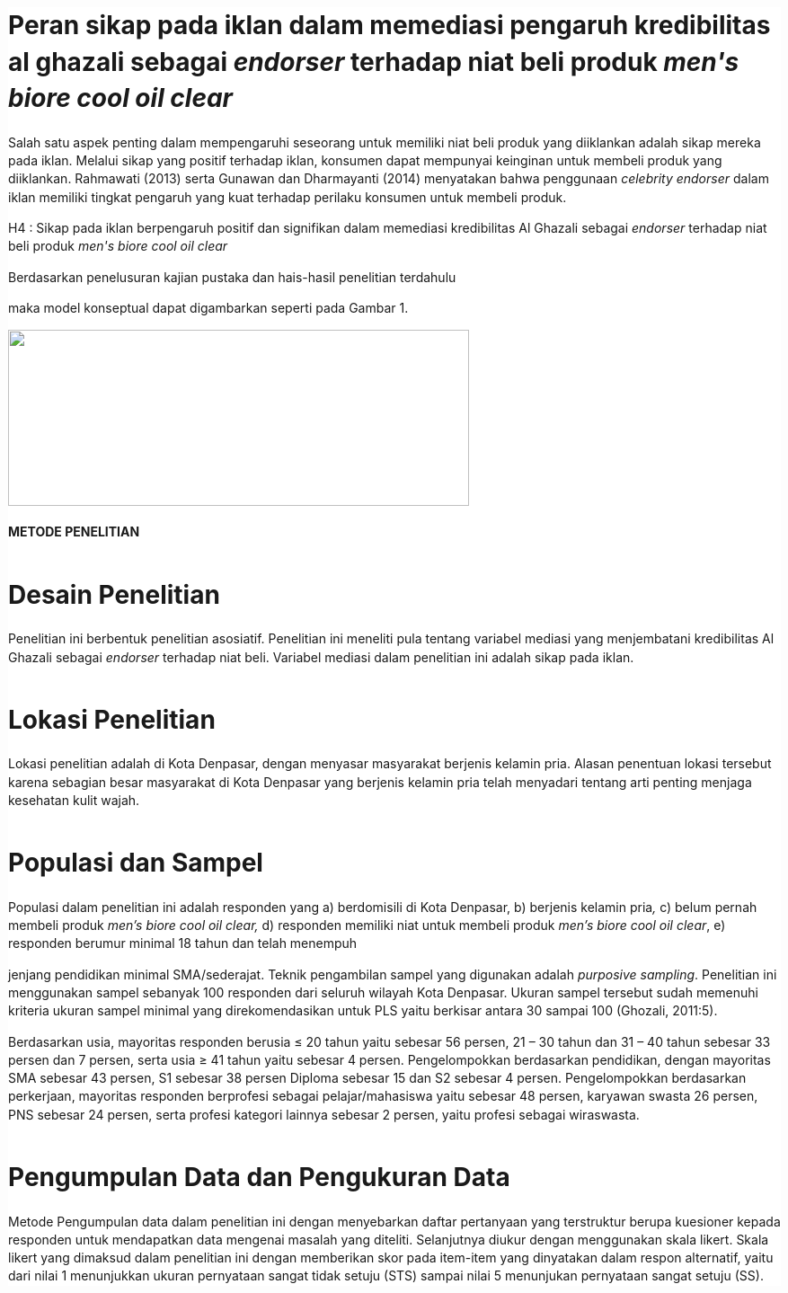 <h1><a name="bookmark14"></a><span class="font6" style="font-weight:bold;"><a name="bookmark15"></a>Peran sikap pada iklan dalam memediasi pengaruh kredibilitas al ghazali sebagai </span><span class="font6" style="font-weight:bold;font-style:italic;">endorser</span><span class="font6" style="font-weight:bold;"> terhadap niat beli produk </span><span class="font6" style="font-weight:bold;font-style:italic;">men's biore cool oil clear</span></h1>
<p><span class="font6">Salah satu aspek penting dalam mempengaruhi seseorang untuk memiliki niat beli produk yang diiklankan adalah sikap mereka pada iklan. Melalui sikap yang positif terhadap iklan, konsumen dapat mempunyai keinginan untuk membeli produk yang diiklankan. Rahmawati (2013) serta Gunawan dan </span><span class="font5">Dharmayanti </span><span class="font6">(2014) menyatakan bahwa penggunaan </span><span class="font6" style="font-style:italic;">celebrity endorser</span><span class="font6"> dalam iklan memiliki tingkat pengaruh yang kuat terhadap perilaku konsumen untuk membeli produk.</span></p>
<p><span class="font6">H</span><span class="font3">4 </span><span class="font6">: Sikap pada iklan berpengaruh positif dan signifikan dalam memediasi kredibilitas Al Ghazali sebagai </span><span class="font6" style="font-style:italic;">endorser</span><span class="font6"> terhadap niat beli produk </span><span class="font6" style="font-style:italic;">men's biore cool oil clear</span></p>
<p><span class="font6">Berdasarkan penelusuran kajian pustaka dan hais-hasil penelitian terdahulu</span></p>
<p><span class="font6">maka model konseptual dapat digambarkan seperti pada Gambar 1.</span></p><img src="https://jurnal.harianregional.com/media/11238-1.png" alt="" style="width:385pt;height:147pt;">
<p><span class="font6" style="font-weight:bold;">METODE PENELITIAN</span></p>
<h1><a name="bookmark16"></a><span class="font6" style="font-weight:bold;"><a name="bookmark17"></a>Desain Penelitian</span></h1>
<p><span class="font6">Penelitian ini berbentuk penelitian asosiatif. Penelitian ini meneliti pula tentang variabel mediasi yang menjembatani kredibilitas Al Ghazali sebagai </span><span class="font6" style="font-style:italic;">endorser</span><span class="font6"> terhadap niat beli. Variabel mediasi dalam penelitian ini adalah sikap pada iklan.</span></p>
<h1><a name="bookmark18"></a><span class="font6" style="font-weight:bold;"><a name="bookmark19"></a>Lokasi Penelitian</span></h1>
<p><span class="font6">Lokasi penelitian adalah di Kota Denpasar, dengan menyasar masyarakat berjenis kelamin pria. Alasan penentuan lokasi tersebut karena sebagian besar masyarakat di Kota Denpasar yang berjenis kelamin pria telah menyadari tentang arti penting menjaga kesehatan kulit wajah.</span></p>
<h1><a name="bookmark20"></a><span class="font6" style="font-weight:bold;"><a name="bookmark21"></a>Populasi dan Sampel</span></h1>
<p><span class="font6">Populasi dalam penelitian ini adalah responden yang a) berdomisili di Kota Denpasar, b) berjenis kelamin pria</span><span class="font6" style="font-style:italic;">,</span><span class="font6"> c) belum pernah membeli produk </span><span class="font6" style="font-style:italic;">men’s biore cool oil clear,</span><span class="font6"> d) responden memiliki niat untuk membeli produk </span><span class="font6" style="font-style:italic;">men’s biore cool oil clear</span><span class="font6">, e) responden berumur minimal 18 tahun dan telah menempuh</span></p>
<p><span class="font6">jenjang pendidikan minimal SMA/sederajat. Teknik pengambilan sampel yang digunakan adalah </span><span class="font6" style="font-style:italic;">purposive sampling</span><span class="font6">. Penelitian ini menggunakan sampel sebanyak 100 responden dari seluruh wilayah Kota Denpasar. Ukuran sampel tersebut sudah memenuhi kriteria ukuran sampel minimal yang direkomendasikan untuk PLS yaitu berkisar antara 30 sampai 100 (Ghozali, 2011:5).</span></p>
<p><span class="font6">Berdasarkan usia, mayoritas responden berusia ≤ 20 tahun yaitu sebesar 56 persen, 21 – 30 tahun dan 31 – 40 tahun sebesar 33 persen dan 7 persen, serta usia ≥ 41 tahun yaitu sebesar 4 persen. Pengelompokkan berdasarkan pendidikan, dengan mayoritas SMA sebesar 43 persen, S1 sebesar 38 persen Diploma sebesar 15 dan S2 sebesar 4 persen. Pengelompokkan berdasarkan perkerjaan, mayoritas responden berprofesi sebagai pelajar/mahasiswa yaitu sebesar 48 persen, karyawan swasta 26 persen, PNS sebesar 24 persen, serta profesi kategori lainnya sebesar 2 persen, yaitu profesi sebagai wiraswasta.</span></p>
<h1><a name="bookmark22"></a><span class="font6" style="font-weight:bold;"><a name="bookmark23"></a>Pengumpulan Data dan Pengukuran Data</span></h1>
<p><span class="font6">Metode Pengumpulan data dalam penelitian ini dengan menyebarkan daftar pertanyaan yang terstruktur berupa kuesioner kepada responden untuk mendapatkan data mengenai masalah yang diteliti. Selanjutnya diukur dengan menggunakan skala likert. Skala likert yang dimaksud dalam penelitian ini dengan memberikan skor pada item-item yang dinyatakan dalam respon alternatif, yaitu dari nilai 1 menunjukkan ukuran pernyataan sangat tidak setuju (STS) sampai nilai 5 menunjukan pernyataan sangat setuju (SS).</span></p>